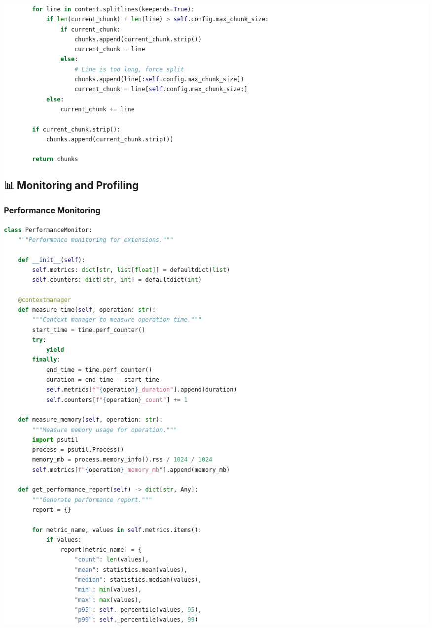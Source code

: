 ```python
        for line in content.splitlines(keepends=True):
            if len(current_chunk) + len(line) > self.config.max_chunk_size:
                if current_chunk:
                    chunks.append(current_chunk.strip())
                    current_chunk = line
                else:
                    # Line is too long, force split
                    chunks.append(line[:self.config.max_chunk_size])
                    current_chunk = line[self.config.max_chunk_size:]
            else:
                current_chunk += line

        if current_chunk.strip():
            chunks.append(current_chunk.strip())

        return chunks
```

## 📊 Monitoring and Profiling

### Performance Monitoring

```python
class PerformanceMonitor:
    """Performance monitoring for extensions."""

    def __init__(self):
        self.metrics: dict[str, list[float]] = defaultdict(list)
        self.counters: dict[str, int] = defaultdict(int)

    @contextmanager
    def measure_time(self, operation: str):
        """Context manager to measure operation time."""
        start_time = time.perf_counter()
        try:
            yield
        finally:
            end_time = time.perf_counter()
            duration = end_time - start_time
            self.metrics[f"{operation}_duration"].append(duration)
            self.counters[f"{operation}_count"] += 1

    def measure_memory(self, operation: str):
        """Measure memory usage for operation."""
        import psutil
        process = psutil.Process()
        memory_mb = process.memory_info().rss / 1024 / 1024
        self.metrics[f"{operation}_memory_mb"].append(memory_mb)

    def get_performance_report(self) -> dict[str, Any]:
        """Generate performance report."""
        report = {}

        for metric_name, values in self.metrics.items():
            if values:
                report[metric_name] = {
                    "count": len(values),
                    "mean": statistics.mean(values),
                    "median": statistics.median(values),
                    "min": min(values),
                    "max": max(values),
                    "p95": self._percentile(values, 95),
                    "p99": self._percentile(values, 99)
```